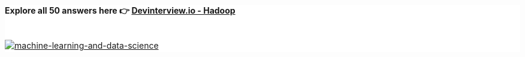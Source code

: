 

#### Explore all 50 answers here 👉 [Devinterview.io - Hadoop](https://devinterview.io/questions/machine-learning-and-data-science/hadoop-interview-questions)

<br>

<a href="https://devinterview.io/questions/machine-learning-and-data-science/">
<img src="https://firebasestorage.googleapis.com/v0/b/dev-stack-app.appspot.com/o/github-blog-img%2Fmachine-learning-and-data-science-github-img.jpg?alt=media&token=c511359d-cb91-4157-9465-a8e75a0242fe" alt="machine-learning-and-data-science" width="100%">
</a>
</p>


